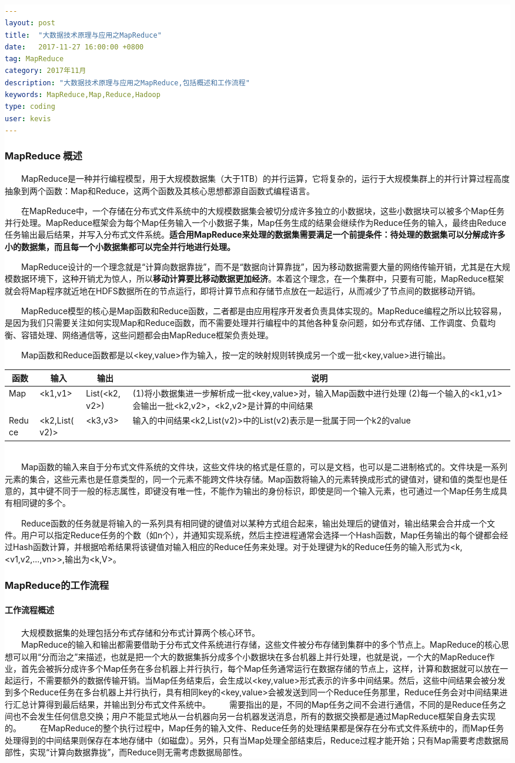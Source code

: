 ```yaml
---
layout: post
title:  "大数据技术原理与应用之MapReduce"
date:   2017-11-27 16:00:00 +0800
tag: MapReduce
category: 2017年11月
description: "大数据技术原理与应用之MapReduce,包括概述和工作流程"
keywords: MapReduce,Map,Reduce,Hadoop
type: coding
user: kevis
---
```


### MapReduce 概述
　　MapReduce是一种并行编程模型，用于大规模数据集（大于1TB）的并行运算，它将复杂的，运行于大规模集群上的并行计算过程高度抽象到两个函数：Map和Reduce，这两个函数及其核心思想都源自函数式编程语言。

　　在MapReduce中，一个存储在分布式文件系统中的大规模数据集会被切分成许多独立的小数据块，这些小数据块可以被多个Map任务并行处理。MapReduce框架会为每个Map任务输入一个小数据子集，Map任务生成的结果会继续作为Reduce任务的输入，最终由Reduce任务输出最后结果，并写入分布式文件系统。<strong>适合用MapReduce来处理的数据集需要满足一个前提条件：待处理的数据集可以分解成许多小的数据集，而且每一个小数据集都可以完全并行地进行处理。 </strong>

　　MapReduce设计的一个理念就是“计算向数据靠拢”，而不是“数据向计算靠拢”，因为移动数据需要大量的网络传输开销，尤其是在大规模数据环境下，这种开销尤为惊人，所以<strong>移动计算要比移动数据更加经济</strong>。本着这个理念，在一个集群中，只要有可能，MapReduce框架就会将Map程序就近地在HDFS数据所在的节点运行，即将计算节点和存储节点放在一起运行，从而减少了节点间的数据移动开销。  

　　MapReduce模型的核心是Map函数和Reduce函数，二者都是由应用程序开发者负责具体实现的。MapReduce编程之所以比较容易，是因为我们只需要关注如何实现Map和Reduce函数，而不需要处理并行编程中的其他各种复杂问题，如分布式存储、工作调度、负载均衡、容错处理、网络通信等，这些问题都会由MapReduce框架负责处理。

　　Map函数和Reduce函数都是以<key,value>作为输入，按一定的映射规则转换成另一个或一批<key,value>进行输出。


函数 | 输入 | 输出 | 说明
---------|---------|---------|--------------
Map  | <k1,v1> | List(<k2,v2>) |  (1)将小数据集进一步解析成一批<key,value>对，输入Map函数中进行处理  (2)每一个输入的<k1,v1>会输出一批<k2,v2>，<k2,v2>是计算的中间结果
Reduce | <k2,List(v2)> | <k3,v3> | 输入的中间结果<k2,List(v2)>中的List(v2)表示是一批属于同一个k2的value

<br>
　　Map函数的输入来自于分布式文件系统的文件块，这些文件块的格式是任意的，可以是文档，也可以是二进制格式的。文件块是一系列元素的集合，这些元素也是任意类型的，同一个元素不能跨文件块存储。Map函数将输入的元素转换成<key,value>形式的键值对，键和值的类型也是任意的，其中键不同于一般的标志属性，即键没有唯一性，不能作为输出的身份标识，即使是同一个输入元素，也可通过一个Map任务生成具有相同键的多个<key,value>。  

　　Reduce函数的任务就是将输入的一系列具有相同键的键值对以某种方式组合起来，输出处理后的键值对，输出结果会合并成一个文件。用户可以指定Reduce任务的个数（如n个），并通知实现系统，然后主控进程通常会选择一个Hash函数，Map任务输出的每个键都会经过Hash函数计算，并根据哈希结果将该键值对输入相应的Reduce任务来处理。对于处理键为k的Reduce任务的输入形式为<k,<v1,v2,...,vn>>,输出为<k,V>。  

### MapReduce的工作流程
#### 工作流程概述

　　大规模数据集的处理包括分布式存储和分布式计算两个核心环节。  
　　MapReduce的输入和输出都需要借助于分布式文件系统进行存储，这些文件被分布存储到集群中的多个节点上。MapReduce的核心思想可以用“分而治之”来描述，也就是把一个大的数据集拆分成多个小数据块在多台机器上并行处理，也就是说，一个大的MapReduce作业，首先会被拆分成许多个Map任务在多台机器上并行执行，每个Map任务通常运行在数据存储的节点上，这样，计算和数据就可以放在一起运行，不需要额外的数据传输开销。当Map任务结束后，会生成以<key,value>形式表示的许多中间结果。然后，这些中间结果会被分发到多个Reduce任务在多台机器上并行执行，具有相同key的<key,value>会被发送到同一个Reduce任务那里，Reduce任务会对中间结果进行汇总计算得到最后结果，并输出到分布式文件系统中。
　　需要指出的是，不同的Map任务之间不会进行通信，不同的是Reduce任务之间也不会发生任何信息交换；用户不能显式地从一台机器向另一台机器发送消息，所有的数据交换都是通过MapReduce框架自身去实现的。
　　在MapReduce的整个执行过程中，Map任务的输入文件、Reduce任务的处理结果都是保存在分布式文件系统中的，而Map任务处理得到的中间结果则保存在本地存储中（如磁盘）。另外，只有当Map处理全部结束后，Reduce过程才能开始；只有Map需要考虑数据局部性，实现“计算向数据靠拢”，而Reduce则无需考虑数据局部性。  
